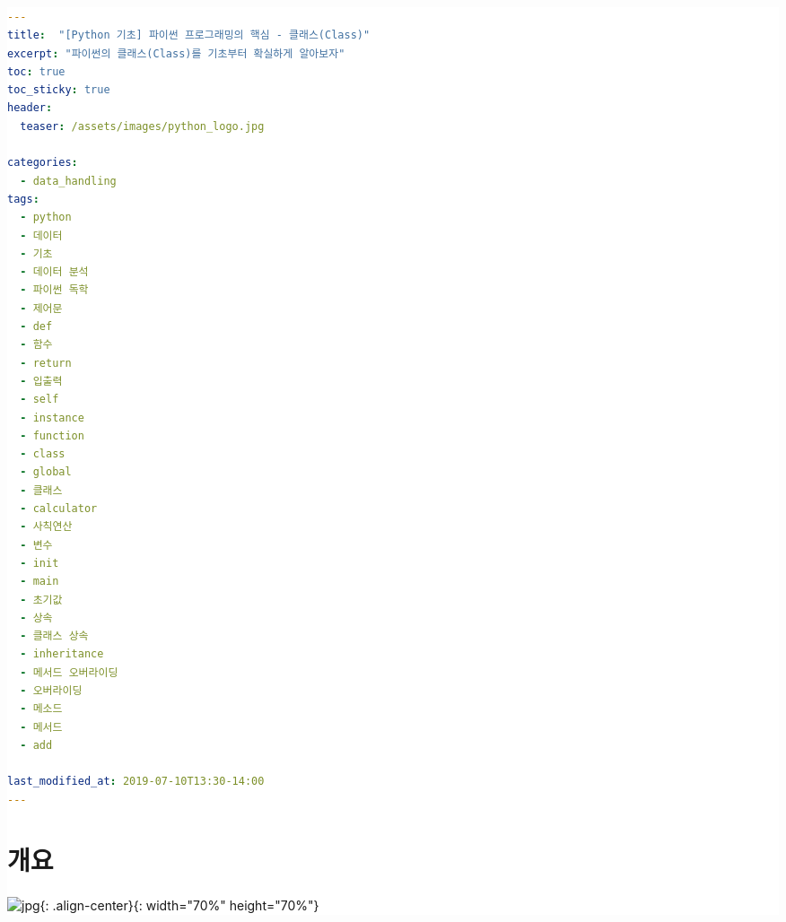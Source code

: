 ```yaml
---
title:  "[Python 기초] 파이썬 프로그래밍의 핵심 - 클래스(Class)"
excerpt: "파이썬의 클래스(Class)를 기초부터 확실하게 알아보자"
toc: true
toc_sticky: true
header:
  teaser: /assets/images/python_logo.jpg

categories:
  - data_handling
tags:
  - python
  - 데이터
  - 기초
  - 데이터 분석
  - 파이썬 독학
  - 제어문
  - def
  - 함수
  - return
  - 입출력
  - self
  - instance
  - function
  - class
  - global
  - 클래스
  - calculator
  - 사칙연산
  - 변수
  - init
  - main
  - 초기값
  - 상속
  - 클래스 상속
  - inheritance
  - 메서드 오버라이딩
  - 오버라이딩
  - 메소드
  - 메서드
  - add

last_modified_at: 2019-07-10T13:30-14:00
---
```


# 개요  

![jpg](/assets/images/python_logo.jpg){: .align-center}{: width="70%" height="70%"}  
